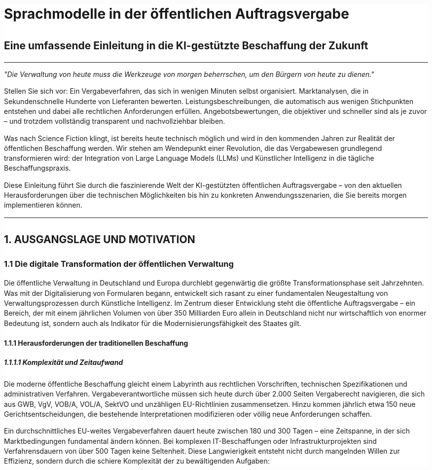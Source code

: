 # Sprachmodelle in der öffentlichen Auftragsvergabe
## Eine umfassende Einleitung in die KI-gestützte Beschaffung der Zukunft

---

*"Die Verwaltung von heute muss die Werkzeuge von morgen beherrschen, um den Bürgern von heute zu dienen."*

Stellen Sie sich vor: Ein Vergabeverfahren, das sich in wenigen Minuten selbst organisiert. Marktanalysen, die in Sekundenschnelle Hunderte von Lieferanten bewerten. Leistungsbeschreibungen, die automatisch aus wenigen Stichpunkten entstehen und dabei alle rechtlichen Anforderungen erfüllen. Angebotsbewertungen, die objektiver und schneller sind als je zuvor – und trotzdem vollständig transparent und nachvollziehbar bleiben.

Was nach Science Fiction klingt, ist bereits heute technisch möglich und wird in den kommenden Jahren zur Realität der öffentlichen Beschaffung werden. Wir stehen am Wendepunkt einer Revolution, die das Vergabewesen grundlegend transformieren wird: der Integration von Large Language Models (LLMs) und Künstlicher Intelligenz in die tägliche Beschaffungspraxis.

Diese Einleitung führt Sie durch die faszinierende Welt der KI-gestützten öffentlichen Auftragsvergabe – von den aktuellen Herausforderungen über die technischen Möglichkeiten bis hin zu konkreten Anwendungsszenarien, die Sie bereits morgen implementieren können.

---

## 1. AUSGANGSLAGE UND MOTIVATION

### 1.1 Die digitale Transformation der öffentlichen Verwaltung

Die öffentliche Verwaltung in Deutschland und Europa durchlebt gegenwärtig die größte Transformationsphase seit Jahrzehnten. Was mit der Digitalisierung von Formularen begann, entwickelt sich rasant zu einer fundamentalen Neugestaltung von Verwaltungsprozessen durch Künstliche Intelligenz. Im Zentrum dieser Entwicklung steht die öffentliche Auftragsvergabe – ein Bereich, der mit einem jährlichen Volumen von über 350 Milliarden Euro allein in Deutschland nicht nur wirtschaftlich von enormer Bedeutung ist, sondern auch als Indikator für die Modernisierungsfähigkeit des Staates gilt.

#### 1.1.1 Herausforderungen der traditionellen Beschaffung

##### 1.1.1.1 Komplexität und Zeitaufwand

Die moderne öffentliche Beschaffung gleicht einem Labyrinth aus rechtlichen Vorschriften, technischen Spezifikationen und administrativen Verfahren. Vergabeverantwortliche müssen sich heute durch über 2.000 Seiten Vergaberecht navigieren, die sich aus GWB, VgV, VOB/A, VOL/A, SektVO und unzähligen EU-Richtlinien zusammensetzen. Hinzu kommen jährlich etwa 150 neue Gerichtsentscheidungen, die bestehende Interpretationen modifizieren oder völlig neue Anforderungen schaffen.

Ein durchschnittliches EU-weites Vergabeverfahren dauert heute zwischen 180 und 300 Tagen – eine Zeitspanne, in der sich Marktbedingungen fundamental ändern können. Bei komplexen IT-Beschaffungen oder Infrastrukturprojekten sind Verfahrensdauern von über 500 Tagen keine Seltenheit. Diese Langwierigkeit entsteht nicht durch mangelnden Willen zur Effizienz, sondern durch die schiere Komplexität der zu bewältigenden Aufgaben:
